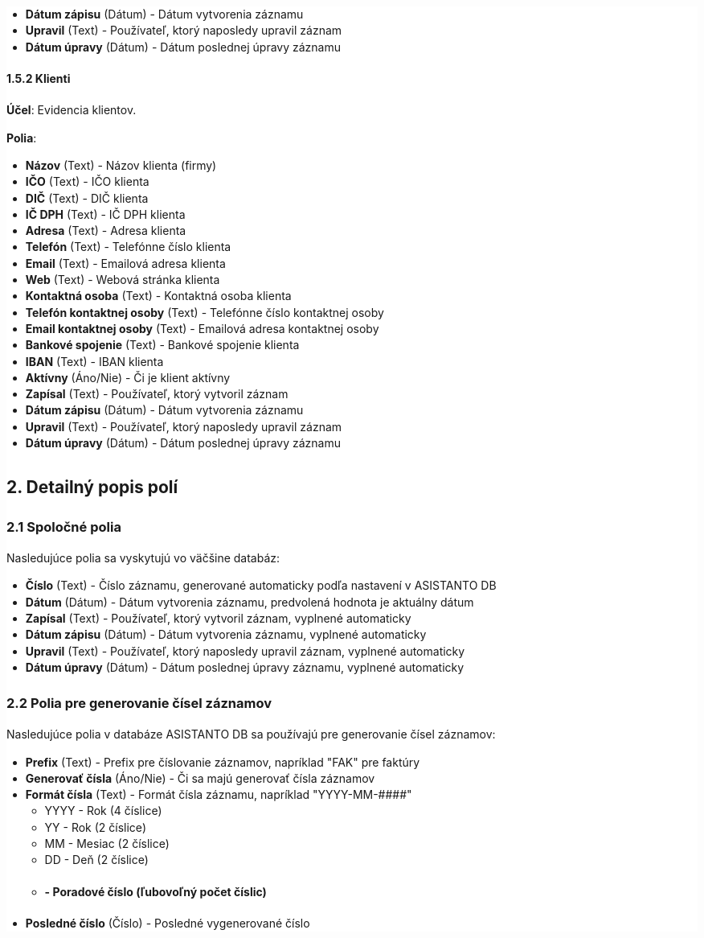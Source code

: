 - **Dátum zápisu** (Dátum) - Dátum vytvorenia záznamu
- **Upravil** (Text) - Používateľ, ktorý naposledy upravil záznam
- **Dátum úpravy** (Dátum) - Dátum poslednej úpravy záznamu

#### 1.5.2 Klienti

**Účel**: Evidencia klientov.

**Polia**:
- **Názov** (Text) - Názov klienta (firmy)
- **IČO** (Text) - IČO klienta
- **DIČ** (Text) - DIČ klienta
- **IČ DPH** (Text) - IČ DPH klienta
- **Adresa** (Text) - Adresa klienta
- **Telefón** (Text) - Telefónne číslo klienta
- **Email** (Text) - Emailová adresa klienta
- **Web** (Text) - Webová stránka klienta
- **Kontaktná osoba** (Text) - Kontaktná osoba klienta
- **Telefón kontaktnej osoby** (Text) - Telefónne číslo kontaktnej osoby
- **Email kontaktnej osoby** (Text) - Emailová adresa kontaktnej osoby
- **Bankové spojenie** (Text) - Bankové spojenie klienta
- **IBAN** (Text) - IBAN klienta
- **Aktívny** (Áno/Nie) - Či je klient aktívny
- **Zapísal** (Text) - Používateľ, ktorý vytvoril záznam
- **Dátum zápisu** (Dátum) - Dátum vytvorenia záznamu
- **Upravil** (Text) - Používateľ, ktorý naposledy upravil záznam
- **Dátum úpravy** (Dátum) - Dátum poslednej úpravy záznamu

## 2. Detailný popis polí

### 2.1 Spoločné polia

Nasledujúce polia sa vyskytujú vo väčšine databáz:

- **Číslo** (Text) - Číslo záznamu, generované automaticky podľa nastavení v ASISTANTO DB
- **Dátum** (Dátum) - Dátum vytvorenia záznamu, predvolená hodnota je aktuálny dátum
- **Zapísal** (Text) - Používateľ, ktorý vytvoril záznam, vyplnené automaticky
- **Dátum zápisu** (Dátum) - Dátum vytvorenia záznamu, vyplnené automaticky
- **Upravil** (Text) - Používateľ, ktorý naposledy upravil záznam, vyplnené automaticky
- **Dátum úpravy** (Dátum) - Dátum poslednej úpravy záznamu, vyplnené automaticky

### 2.2 Polia pre generovanie čísel záznamov

Nasledujúce polia v databáze ASISTANTO DB sa používajú pre generovanie čísel záznamov:

- **Prefix** (Text) - Prefix pre číslovanie záznamov, napríklad "FAK" pre faktúry
- **Generovať čísla** (Áno/Nie) - Či sa majú generovať čísla záznamov
- **Formát čísla** (Text) - Formát čísla záznamu, napríklad "YYYY-MM-####"
  - YYYY - Rok (4 číslice)
  - YY - Rok (2 číslice)
  - MM - Mesiac (2 číslice)
  - DD - Deň (2 číslice)
  - #### - Poradové číslo (ľubovoľný počet číslic)
- **Posledné číslo** (Číslo) - Posledné vygenerované číslo
